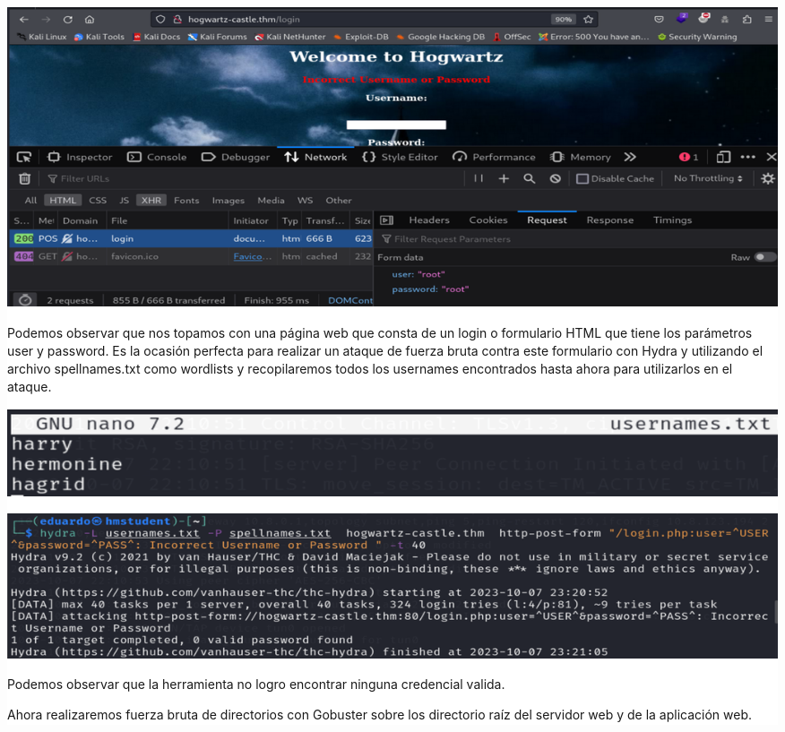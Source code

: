 ![](/assets/images/Madeye/image015.png)

Podemos observar que nos topamos con una página web que consta de un login o formulario HTML que tiene los parámetros user y password. Es la ocasión perfecta para realizar un ataque de fuerza bruta contra este formulario con Hydra y utilizando el archivo spellnames.txt como wordlists y recopilaremos todos los usernames encontrados hasta ahora para utilizarlos en el ataque.

![](/assets/images/Madeye/image016.png)

![](/assets/images/Madeye/image017.png)

Podemos observar que la herramienta no logro encontrar ninguna credencial valida.

Ahora realizaremos fuerza bruta de directorios con Gobuster sobre los directorio raíz del servidor web y de la aplicación web.
